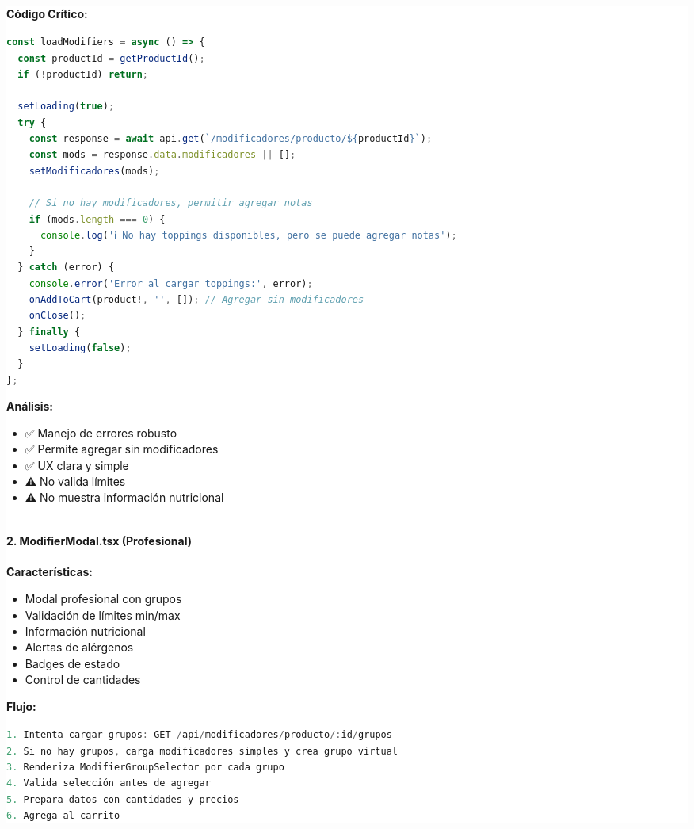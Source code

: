 **Código Crítico:**
```typescript
const loadModifiers = async () => {
  const productId = getProductId();
  if (!productId) return;

  setLoading(true);
  try {
    const response = await api.get(`/modificadores/producto/${productId}`);
    const mods = response.data.modificadores || [];
    setModificadores(mods);
    
    // Si no hay modificadores, permitir agregar notas
    if (mods.length === 0) {
      console.log('ℹ️ No hay toppings disponibles, pero se puede agregar notas');
    }
  } catch (error) {
    console.error('Error al cargar toppings:', error);
    onAddToCart(product!, '', []); // Agregar sin modificadores
    onClose();
  } finally {
    setLoading(false);
  }
};
```

**Análisis:**
- ✅ Manejo de errores robusto
- ✅ Permite agregar sin modificadores
- ✅ UX clara y simple
- ⚠️ No valida límites
- ⚠️ No muestra información nutricional

---

#### **2. ModifierModal.tsx (Profesional)**

**Características:**
- Modal profesional con grupos
- Validación de límites min/max
- Información nutricional
- Alertas de alérgenos
- Badges de estado
- Control de cantidades

**Flujo:**
```typescript
1. Intenta cargar grupos: GET /api/modificadores/producto/:id/grupos
2. Si no hay grupos, carga modificadores simples y crea grupo virtual
3. Renderiza ModifierGroupSelector por cada grupo
4. Valida selección antes de agregar
5. Prepara datos con cantidades y precios
6. Agrega al carrito
```
